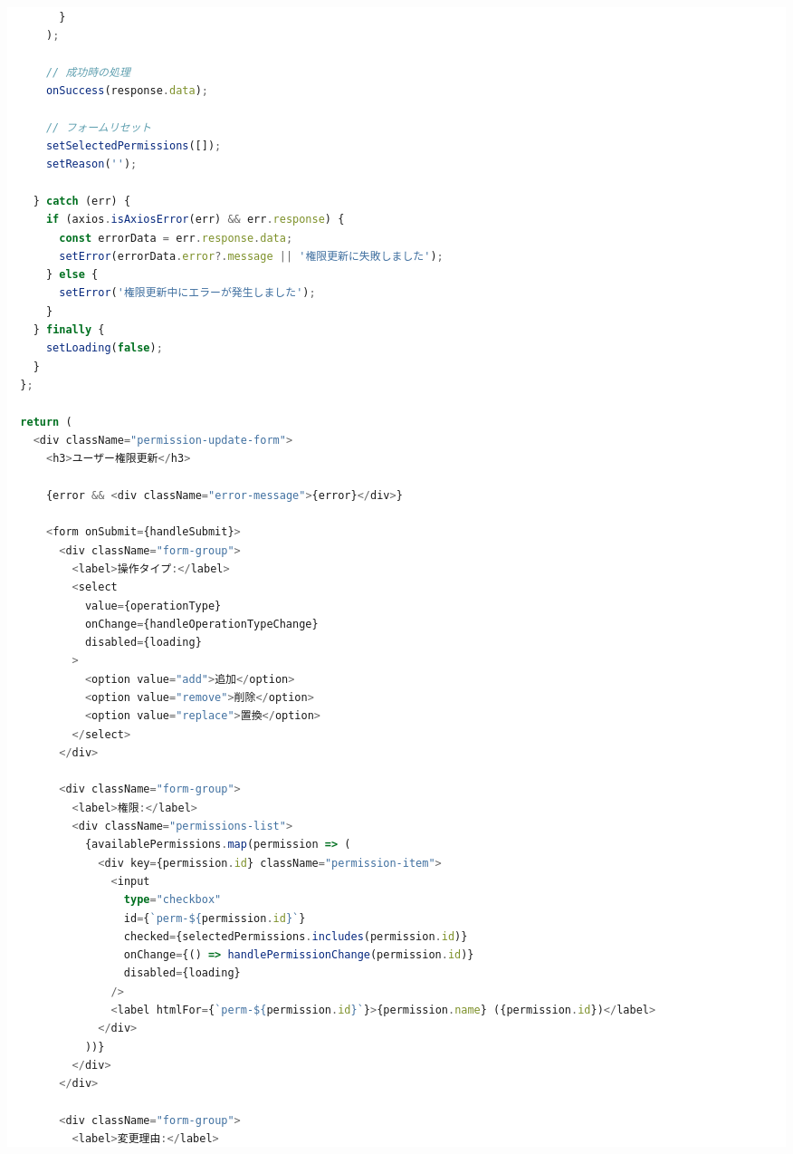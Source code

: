 ```typescript
        }
      );
      
      // 成功時の処理
      onSuccess(response.data);
      
      // フォームリセット
      setSelectedPermissions([]);
      setReason('');
      
    } catch (err) {
      if (axios.isAxiosError(err) && err.response) {
        const errorData = err.response.data;
        setError(errorData.error?.message || '権限更新に失敗しました');
      } else {
        setError('権限更新中にエラーが発生しました');
      }
    } finally {
      setLoading(false);
    }
  };

  return (
    <div className="permission-update-form">
      <h3>ユーザー権限更新</h3>
      
      {error && <div className="error-message">{error}</div>}
      
      <form onSubmit={handleSubmit}>
        <div className="form-group">
          <label>操作タイプ:</label>
          <select 
            value={operationType} 
            onChange={handleOperationTypeChange}
            disabled={loading}
          >
            <option value="add">追加</option>
            <option value="remove">削除</option>
            <option value="replace">置換</option>
          </select>
        </div>
        
        <div className="form-group">
          <label>権限:</label>
          <div className="permissions-list">
            {availablePermissions.map(permission => (
              <div key={permission.id} className="permission-item">
                <input
                  type="checkbox"
                  id={`perm-${permission.id}`}
                  checked={selectedPermissions.includes(permission.id)}
                  onChange={() => handlePermissionChange(permission.id)}
                  disabled={loading}
                />
                <label htmlFor={`perm-${permission.id}`}>{permission.name} ({permission.id})</label>
              </div>
            ))}
          </div>
        </div>
        
        <div className="form-group">
          <label>変更理由:</label>
```